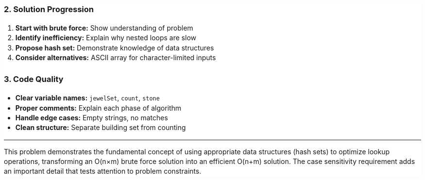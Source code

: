 ### 2. Solution Progression
1. **Start with brute force:** Show understanding of problem
2. **Identify inefficiency:** Explain why nested loops are slow
3. **Propose hash set:** Demonstrate knowledge of data structures
4. **Consider alternatives:** ASCII array for character-limited inputs

### 3. Code Quality
- **Clear variable names:** `jewelSet`, `count`, `stone`
- **Proper comments:** Explain each phase of algorithm
- **Handle edge cases:** Empty strings, no matches
- **Clean structure:** Separate building set from counting

---

This problem demonstrates the fundamental concept of using appropriate data structures (hash sets) to optimize lookup operations, transforming an O(n×m) brute force solution into an efficient O(n+m) solution. The case sensitivity requirement adds an important detail that tests attention to problem constraints.